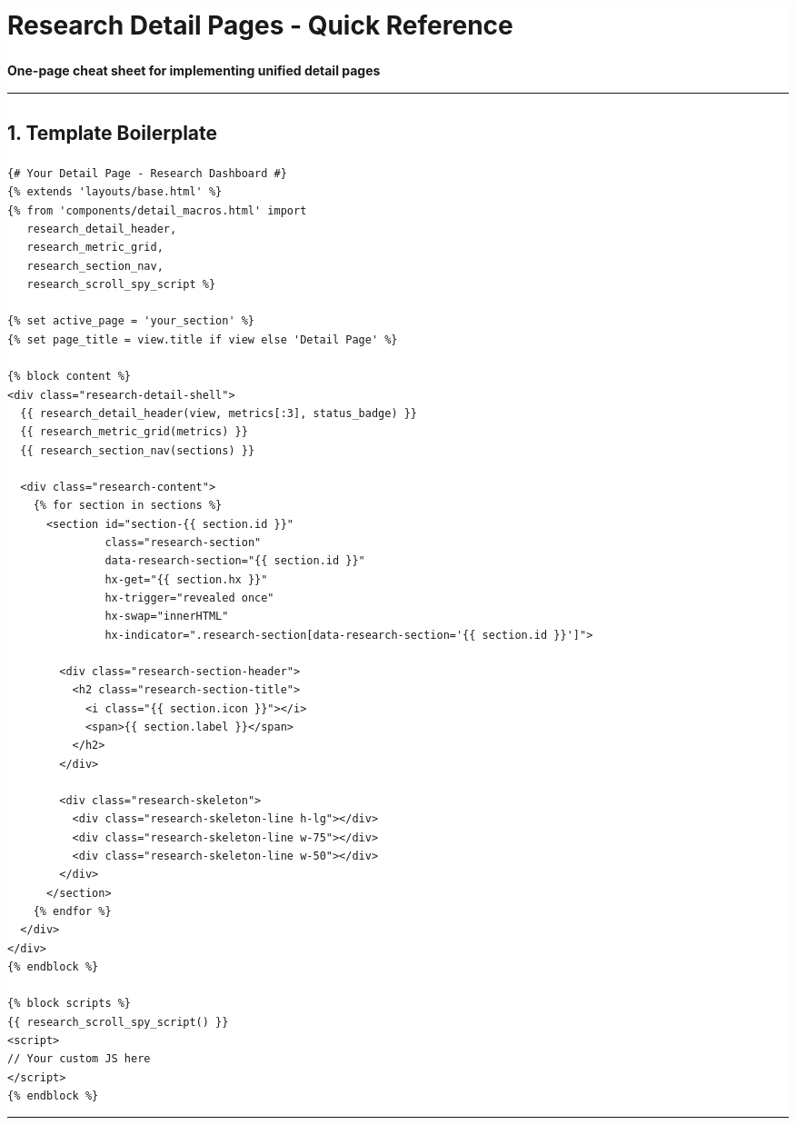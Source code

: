 # Research Detail Pages - Quick Reference

**One-page cheat sheet for implementing unified detail pages**

---

## 1. Template Boilerplate

```django
{# Your Detail Page - Research Dashboard #}
{% extends 'layouts/base.html' %}
{% from 'components/detail_macros.html' import 
   research_detail_header, 
   research_metric_grid, 
   research_section_nav, 
   research_scroll_spy_script %}

{% set active_page = 'your_section' %}
{% set page_title = view.title if view else 'Detail Page' %}

{% block content %}
<div class="research-detail-shell">
  {{ research_detail_header(view, metrics[:3], status_badge) }}
  {{ research_metric_grid(metrics) }}
  {{ research_section_nav(sections) }}
  
  <div class="research-content">
    {% for section in sections %}
      <section id="section-{{ section.id }}" 
               class="research-section" 
               data-research-section="{{ section.id }}"
               hx-get="{{ section.hx }}"
               hx-trigger="revealed once"
               hx-swap="innerHTML"
               hx-indicator=".research-section[data-research-section='{{ section.id }}']">
        
        <div class="research-section-header">
          <h2 class="research-section-title">
            <i class="{{ section.icon }}"></i>
            <span>{{ section.label }}</span>
          </h2>
        </div>
        
        <div class="research-skeleton">
          <div class="research-skeleton-line h-lg"></div>
          <div class="research-skeleton-line w-75"></div>
          <div class="research-skeleton-line w-50"></div>
        </div>
      </section>
    {% endfor %}
  </div>
</div>
{% endblock %}

{% block scripts %}
{{ research_scroll_spy_script() }}
<script>
// Your custom JS here
</script>
{% endblock %}
```

---
